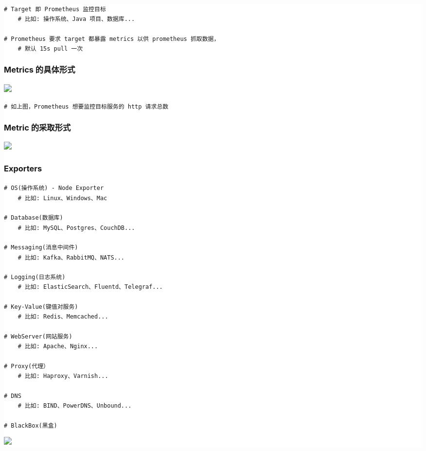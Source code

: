 ```shell
# Target 即 Prometheus 监控目标
	# 比如: 操作系统、Java 项目、数据库...
	
# Prometheus 要求 target 都暴露 metrics 以供 prometheus 抓取数据，
	# 默认 15s pull 一次
```

### Metrics 的具体形式

![](https://agefades-note.oss-cn-beijing.aliyuncs.com/1603275695867.png)

```shell
# 如上图，Prometheus 想要监控目标服务的 http 请求总数
```

### Metric 的采取形式

![](https://agefades-note.oss-cn-beijing.aliyuncs.com/1603275843082.png)

### Exporters

```shell
# OS(操作系统) - Node Exporter
	# 比如: Linux、Windows、Mac
	
# Database(数据库)
	# 比如: MySQL、Postgres、CouchDB...
	
# Messaging(消息中间件)
	# 比如: Kafka、RabbitMQ、NATS...
	
# Logging(日志系统)
	# 比如: ElasticSearch、Fluentd、Telegraf...
	
# Key-Value(键值对服务)
	# 比如: Redis、Memcached...
	
# WebServer(网站服务)
	# 比如: Apache、Nginx...

# Proxy(代理）
	# 比如: Haproxy、Varnish...
	
# DNS
	# 比如: BIND、PowerDNS、Unbound...
	
# BlackBox(黑盒)
```

![](https://agefades-note.oss-cn-beijing.aliyuncs.com/1603276173135.png)
